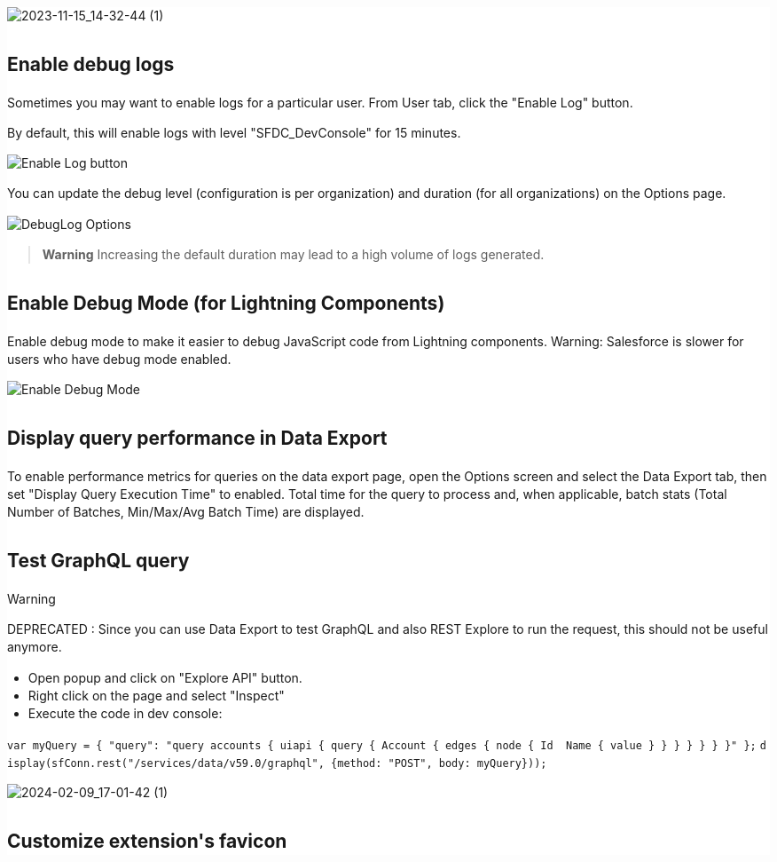 ![2023-11-15_14-32-44 (1)](https://github.com/Annubis45/Salesforce-Inspector-reloaded/assets/35368290/ba1fcbed-8428-495e-b03b-7816320d95df)

## Enable debug logs

Sometimes you may want to enable logs for a particular user.
From User tab, click the "Enable Log" button.

By default, this will enable logs with level "SFDC_DevConsole" for 15 minutes.

<img width="279" alt="Enable Log button" src="https://github.com/tprouvot/Salesforce-Inspector-reloaded/assets/35368290/e87d2ed6-5c21-4e03-8fb1-16e3bc6121f3">

You can update the debug level (configuration is per organization) and duration (for all organizations) on the Options page.

<img width="788" alt="DebugLog Options" src="https://github.com/tprouvot/Salesforce-Inspector-reloaded/assets/35368290/f7aa5680-742a-4581-ad29-770089d2b55e">

> **Warning**
> Increasing the default duration may lead to a high volume of logs generated.

## Enable Debug Mode (for Lightning Components)

Enable debug mode to make it easier to debug JavaScript code from Lightning components.
Warning: Salesforce is slower for users who have debug mode enabled.

<img width="278" alt="Enable Debug Mode" src="https://github.com/user-attachments/assets/f4dabb96-6b1d-48a1-828d-cc7d5da92e57" />

## Display query performance in Data Export

To enable performance metrics for queries on the data export page, open the Options screen and select the Data Export tab,
then set "Display Query Execution Time" to enabled. Total time for the query to process and, when applicable, batch stats (Total Number of Batches, Min/Max/Avg Batch Time)
are displayed.

## Test GraphQL query

> [!WARNING]
> DEPRECATED : Since you can use Data Export to test GraphQL and also REST Explore to run the request, this should not be useful anymore.


- Open popup and click on "Explore API" button.
- Right click on the page and select "Inspect"
- Execute the code in dev console:

`var myQuery = { "query": "query accounts { uiapi { query { Account { edges { node { Id  Name { value } } } } } } }" };`
`display(sfConn.rest("/services/data/v59.0/graphql", {method: "POST", body: myQuery}));`

![2024-02-09_17-01-42 (1)](https://github.com/tprouvot/Salesforce-Inspector-reloaded/assets/35368290/6689fad3-9549-41b9-8371-55adae037793)

## Customize extension's favicon
